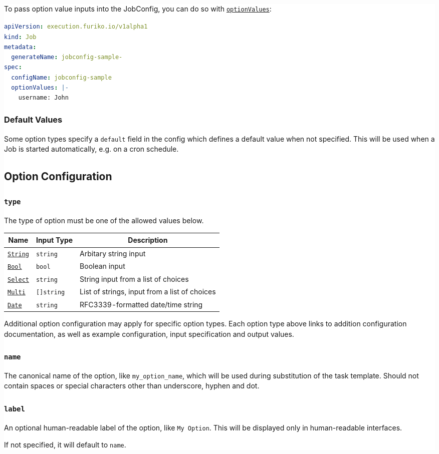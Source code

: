 To pass option value inputs into the JobConfig, you can do so with [`optionValues`](../job/adhoc-execution.mdx#optionvalues):

```yaml title="Example JobSpec"
apiVersion: execution.furiko.io/v1alpha1
kind: Job
metadata:
  generateName: jobconfig-sample-
spec:
  configName: jobconfig-sample
  optionValues: |-
    username: John
```

### Default Values

Some option types specify a `default` field in the config which defines a default value when not specified. This will be used when a Job is started automatically, e.g. on a cron schedule.

## Option Configuration

### `type`

The type of option must be one of the allowed values below.

| Name                             | Input Type | Description                                   |
| -------------------------------- | ---------- | --------------------------------------------- |
| [`String`](#string-options)      | `string`   | Arbitary string input                         |
| [`Bool`](#boolean-options)       | `bool`     | Boolean input                                 |
| [`Select`](#select-options)      | `string`   | String input from a list of choices           |
| [`Multi`](#multi-select-options) | `[]string` | List of strings, input from a list of choices |
| [`Date`](#date-options)          | `string`   | RFC3339-formatted date/time string            |

Additional option configuration may apply for specific option types. Each option type above links to addition configuration documentation, as well as example configuration, input specification and output values.

### `name`

The canonical name of the option, like `my_option_name`, which will be used during substitution of the task template. Should not contain spaces or special characters other than underscore, hyphen and dot.

### `label`

An optional human-readable label of the option, like `My Option`. This will be displayed only in human-readable interfaces.

If not specified, it will default to `name`.
